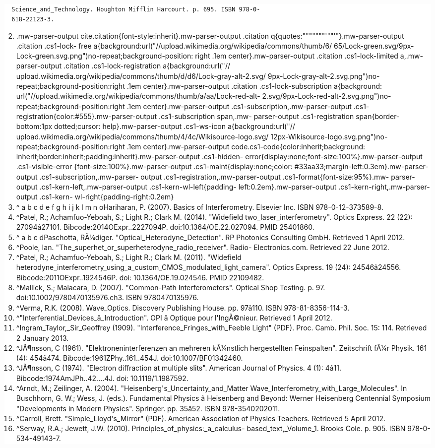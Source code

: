       Science_and_Technology. Houghton Mifflin Harcourt. p. 695. ISBN 978-0-
      618-22123-3.
   2. .mw-parser-output cite.citation{font-style:inherit}.mw-parser-output
      .citation q{quotes:"\"""\"""'""'"}.mw-parser-output .citation .cs1-lock-
      free a{background:url("//upload.wikimedia.org/wikipedia/commons/thumb/6/
      65/Lock-green.svg/9px-Lock-green.svg.png")no-repeat;background-position:
      right .1em center}.mw-parser-output .citation .cs1-lock-limited a,.mw-
      parser-output .citation .cs1-lock-registration a{background:url("//
      upload.wikimedia.org/wikipedia/commons/thumb/d/d6/Lock-gray-alt-2.svg/
      9px-Lock-gray-alt-2.svg.png")no-repeat;background-position:right .1em
      center}.mw-parser-output .citation .cs1-lock-subscription a{background:
      url("//upload.wikimedia.org/wikipedia/commons/thumb/a/aa/Lock-red-alt-
      2.svg/9px-Lock-red-alt-2.svg.png")no-repeat;background-position:right
      .1em center}.mw-parser-output .cs1-subscription,.mw-parser-output .cs1-
      registration{color:#555}.mw-parser-output .cs1-subscription span,.mw-
      parser-output .cs1-registration span{border-bottom:1px dotted;cursor:
      help}.mw-parser-output .cs1-ws-icon a{background:url("//
      upload.wikimedia.org/wikipedia/commons/thumb/4/4c/Wikisource-logo.svg/
      12px-Wikisource-logo.svg.png")no-repeat;background-position:right .1em
      center}.mw-parser-output code.cs1-code{color:inherit;background:
      inherit;border:inherit;padding:inherit}.mw-parser-output .cs1-hidden-
      error{display:none;font-size:100%}.mw-parser-output .cs1-visible-error
      {font-size:100%}.mw-parser-output .cs1-maint{display:none;color:
      #33aa33;margin-left:0.3em}.mw-parser-output .cs1-subscription,.mw-parser-
      output .cs1-registration,.mw-parser-output .cs1-format{font-size:95%}.mw-
      parser-output .cs1-kern-left,.mw-parser-output .cs1-kern-wl-left{padding-
      left:0.2em}.mw-parser-output .cs1-kern-right,.mw-parser-output .cs1-kern-
      wl-right{padding-right:0.2em}
   3. ^ a b c d e f g h i j k l m n oHariharan, P. (2007). Basics of
      Interferometry. Elsevier Inc. ISBN 978-0-12-373589-8.
   4. ^Patel, R.; Achamfuo-Yeboah, S.; Light R.; Clark M. (2014). "Widefield
      two_laser_interferometry". Optics Express. 22 (22): 27094â27101.
      Bibcode:2014OExpr..2227094P. doi:10.1364/OE.22.027094. PMID 25401860.
   5. ^ a b c dPaschotta, RÃ¼diger. "Optical_Heterodyne_Detection". RP
      Photonics Consulting GmbH. Retrieved 1 April 2012.
   6. ^Poole, Ian. "The_superhet_or_superheterodyne_radio_receiver". Radio-
      Electronics.com. Retrieved 22 June 2012.
   7. ^Patel, R.; Achamfuo-Yeboah, S.; Light R.; Clark M. (2011). "Widefield
      heterodyne_interferometry_using_a_custom_CMOS_modulated_light_camera".
      Optics Express. 19 (24): 24546â24556. Bibcode:2011OExpr..1924546P. doi:
      10.1364/OE.19.024546. PMID 22109482.
   8. ^Mallick, S.; Malacara, D. (2007). "Common-Path Interferometers". Optical
      Shop Testing. p. 97. doi:10.1002/9780470135976.ch3. ISBN 9780470135976.
   9. ^Verma, R.K. (2008). Wave_Optics. Discovery Publishing House.
      pp. 97â110. ISBN 978-81-8356-114-3.
  10. ^"Interferential_Devices_â_Introduction". OPI â Optique pour
      l'IngÃ©nieur. Retrieved 1 April 2012.
  11. ^Ingram_Taylor,_Sir_Geoffrey (1909). "Interference_Fringes_with_Feeble
      Light" (PDF). Proc. Camb. Phil. Soc. 15: 114. Retrieved 2 January 2013.
  12. ^JÃ¶nsson, C (1961). "Elektroneninterferenzen an mehreren kÃ¼nstlich
      hergestellten Feinspalten". Zeitschrift fÃ¼r Physik. 161 (4): 454â474.
      Bibcode:1961ZPhy..161..454J. doi:10.1007/BF01342460.
  13. ^JÃ¶nsson, C (1974). "Electron diffraction at multiple slits". American
      Journal of Physics. 4 (1): 4â11. Bibcode:1974AmJPh..42....4J. doi:
      10.1119/1.1987592.
  14. ^Arndt, M.; Zeilinger, A. (2004). "Heisenberg's_Uncertainty_and_Matter
      Wave_Interferometry_with_Large_Molecules". In Buschhorn, G. W.; Wess, J.
      (eds.). Fundamental Physics â Heisenberg and Beyond: Werner Heisenberg
      Centennial Symposium "Developments in Modern Physics". Springer.
      pp. 35â52. ISBN 978-3540202011.
  15. ^Carroll, Brett. "Simple_Lloyd's_Mirror" (PDF). American Association of
      Physics Teachers. Retrieved 5 April 2012.
  16. ^Serway, R.A.; Jewett, J.W. (2010). Principles_of_physics:_a_calculus-
      based_text,_Volume_1. Brooks Cole. p. 905. ISBN 978-0-534-49143-7.